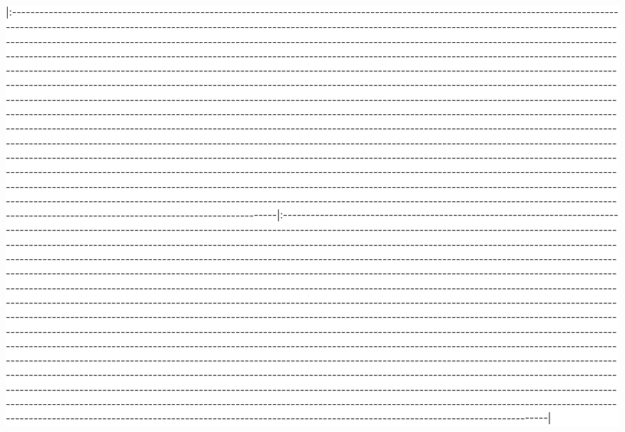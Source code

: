 |:------------------------------------------------------------------------------------------------------------------------------------------------------------------------------------------------------------------------------------------------------------------------------------------------------------------------------------------------------------------------------------------------------------------------------------------------------------------------------------------------------------------------------------------------------------------------------------------------------------------------------------------------------------------------------------------------------------------------------------------------------------------------------------------------------------------------------------------------------------------------------------------------------------------------------------------------------------------------------------------------------------------------------------------------------------------------------------------------------------------------------------------------------------------------------------------------------------------------------------------------------------------------------------------------------------------------------------------------------------------------------------------------------------------------------------------------------------------------------------------------------------------------------------------------------------------------------------------------------------------------------------------------------------------------------------------------------------------------------------------------------------------------------------------------------------------------------------------------------------------------------------------------------------------------------------------------------------------------------------------------|:------------------------------------------------------------------------------------------------------------------------------------------------------------------------------------------------------------------------------------------------------------------------------------------------------------------------------------------------------------------------------------------------------------------------------------------------------------------------------------------------------------------------------------------------------------------------------------------------------------------------------------------------------------------------------------------------------------------------------------------------------------------------------------------------------------------------------------------------------------------------------------------------------------------------------------------------------------------------------------------------------------------------------------------------------------------------------------------------------------------------------------------------------------------------------------------------------------------------------------------------------------------------------------------------------------------------------------------------------------------------------------------------------------------------------------------------------------------------------------------------------------------------------------------------------------------------------------------------------------------------------------------------------------------------------------------------------------------------------------------------------------------------------------------------------------------------------------------------------------------------------------------------------------------------------------------------------------------------------------------------|